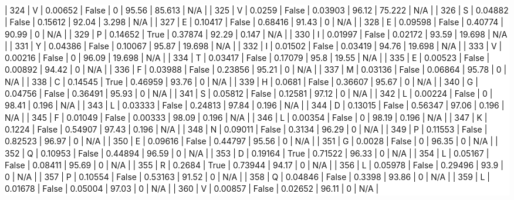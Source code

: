 |   324 | V    |         0.00652 | False     |                          0       |                 95.56 |        85.613 | N/A                     |
|   325 | V    |         0.0259  | False     |                          0.03903 |                 96.12 |        75.222 | N/A                     |
|   326 | S    |         0.04882 | False     |                          0.15612 |                 92.04 |         3.298 | N/A                     |
|   327 | E    |         0.10417 | False     |                          0.68416 |                 91.43 |         0     | N/A                     |
|   328 | E    |         0.09598 | False     |                          0.40774 |                 90.99 |         0     | N/A                     |
|   329 | P    |         0.14652 | True      |                          0.37874 |                 92.29 |         0.147 | N/A                     |
|   330 | I    |         0.01997 | False     |                          0.02172 |                 93.59 |        19.698 | N/A                     |
|   331 | Y    |         0.04386 | False     |                          0.10067 |                 95.87 |        19.698 | N/A                     |
|   332 | I    |         0.01502 | False     |                          0.03419 |                 94.76 |        19.698 | N/A                     |
|   333 | V    |         0.00216 | False     |                          0       |                 96.09 |        19.698 | N/A                     |
|   334 | T    |         0.03417 | False     |                          0.17079 |                 95.8  |        19.55  | N/A                     |
|   335 | E    |         0.00523 | False     |                          0.00892 |                 94.42 |         0     | N/A                     |
|   336 | F    |         0.03988 | False     |                          0.23856 |                 95.21 |         0     | N/A                     |
|   337 | M    |         0.03136 | False     |                          0.06864 |                 95.78 |         0     | N/A                     |
|   338 | C    |         0.14545 | True      |                          0.46959 |                 93.76 |         0     | N/A                     |
|   339 | H    |         0.0681  | False     |                          0.36607 |                 95.67 |         0     | N/A                     |
|   340 | G    |         0.04756 | False     |                          0.36491 |                 95.93 |         0     | N/A                     |
|   341 | S    |         0.05812 | False     |                          0.12581 |                 97.12 |         0     | N/A                     |
|   342 | L    |         0.00224 | False     |                          0       |                 98.41 |         0.196 | N/A                     |
|   343 | L    |         0.03333 | False     |                          0.24813 |                 97.84 |         0.196 | N/A                     |
|   344 | D    |         0.13015 | False     |                          0.56347 |                 97.06 |         0.196 | N/A                     |
|   345 | F    |         0.01049 | False     |                          0.00333 |                 98.09 |         0.196 | N/A                     |
|   346 | L    |         0.00354 | False     |                          0       |                 98.19 |         0.196 | N/A                     |
|   347 | K    |         0.1224  | False     |                          0.54907 |                 97.43 |         0.196 | N/A                     |
|   348 | N    |         0.09011 | False     |                          0.3134  |                 96.29 |         0     | N/A                     |
|   349 | P    |         0.11553 | False     |                          0.82523 |                 96.97 |         0     | N/A                     |
|   350 | E    |         0.09616 | False     |                          0.44797 |                 95.56 |         0     | N/A                     |
|   351 | G    |         0.0028  | False     |                          0       |                 96.35 |         0     | N/A                     |
|   352 | Q    |         0.10953 | False     |                          0.44894 |                 96.59 |         0     | N/A                     |
|   353 | D    |         0.19164 | True      |                          0.71522 |                 96.33 |         0     | N/A                     |
|   354 | L    |         0.05167 | False     |                          0.08411 |                 95.69 |         0     | N/A                     |
|   355 | R    |         0.2684  | True      |                          0.73944 |                 94.17 |         0     | N/A                     |
|   356 | L    |         0.05978 | False     |                          0.29496 |                 93.9  |         0     | N/A                     |
|   357 | P    |         0.10554 | False     |                          0.53163 |                 91.52 |         0     | N/A                     |
|   358 | Q    |         0.04846 | False     |                          0.3398  |                 93.86 |         0     | N/A                     |
|   359 | L    |         0.01678 | False     |                          0.05004 |                 97.03 |         0     | N/A                     |
|   360 | V    |         0.00857 | False     |                          0.02652 |                 96.11 |         0     | N/A                     |